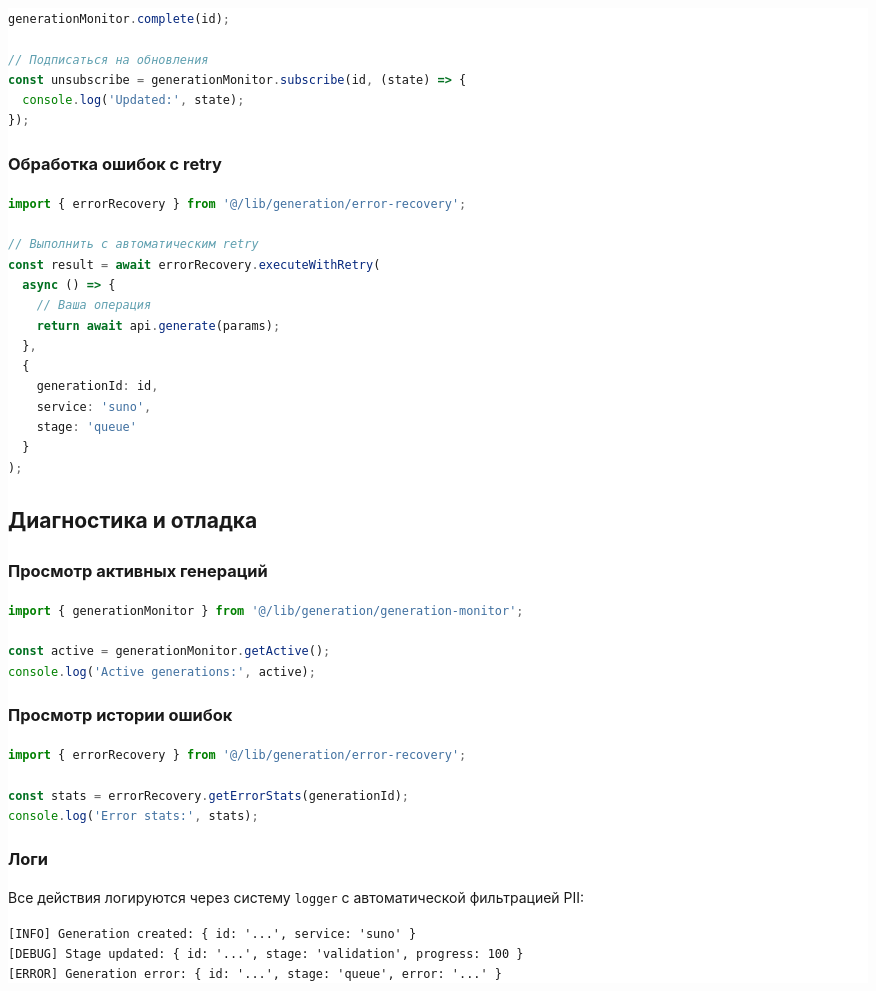 ```typescript
generationMonitor.complete(id);

// Подписаться на обновления
const unsubscribe = generationMonitor.subscribe(id, (state) => {
  console.log('Updated:', state);
});
```

### Обработка ошибок с retry

```typescript
import { errorRecovery } from '@/lib/generation/error-recovery';

// Выполнить с автоматическим retry
const result = await errorRecovery.executeWithRetry(
  async () => {
    // Ваша операция
    return await api.generate(params);
  },
  {
    generationId: id,
    service: 'suno',
    stage: 'queue'
  }
);
```

## Диагностика и отладка

### Просмотр активных генераций

```typescript
import { generationMonitor } from '@/lib/generation/generation-monitor';

const active = generationMonitor.getActive();
console.log('Active generations:', active);
```

### Просмотр истории ошибок

```typescript
import { errorRecovery } from '@/lib/generation/error-recovery';

const stats = errorRecovery.getErrorStats(generationId);
console.log('Error stats:', stats);
```

### Логи

Все действия логируются через систему `logger` с автоматической фильтрацией PII:

```
[INFO] Generation created: { id: '...', service: 'suno' }
[DEBUG] Stage updated: { id: '...', stage: 'validation', progress: 100 }
[ERROR] Generation error: { id: '...', stage: 'queue', error: '...' }
```
